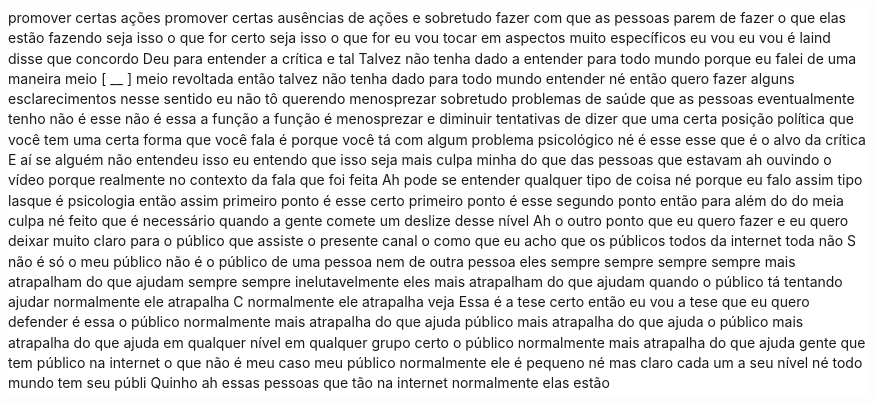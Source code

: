 promover certas
ações promover certas ausências de ações
e sobretudo fazer com que as pessoas
parem de fazer o que elas estão fazendo
seja isso o que for certo seja isso o
que
for eu vou tocar em aspectos muito
específicos eu vou eu vou
é laind disse que concordo Deu para
entender a crítica e tal Talvez não
tenha dado a entender para todo mundo
porque eu falei de uma maneira meio [ __ ]
meio revoltada então talvez não tenha
dado para todo mundo entender né então
quero fazer alguns esclarecimentos nesse
sentido eu não tô querendo menosprezar
sobretudo problemas de saúde que as
pessoas eventualmente tenho não é esse
não é essa a função a função
é menosprezar e diminuir tentativas de
dizer que uma certa posição política que
você tem uma certa forma que você fala é
porque você tá com algum problema
psicológico né é esse esse que é o alvo
da crítica E aí se alguém não entendeu
isso eu entendo que isso seja mais culpa
minha do que das pessoas que estavam
ah ouvindo o vídeo porque realmente no
contexto da fala
que foi feita Ah pode se entender
qualquer tipo de coisa né porque eu falo
assim tipo lasque é psicologia então
assim primeiro ponto é esse certo
primeiro ponto é esse segundo ponto
então para além do do meia culpa né
feito que é necessário quando a gente
comete um deslize desse nível
Ah o outro ponto que eu quero fazer
e eu quero deixar muito
claro para o público que assiste o
presente canal o como que eu acho que os
públicos todos da internet toda não S
não é só o meu público não é o público
de uma pessoa nem de outra pessoa eles
sempre sempre sempre sempre mais
atrapalham do que ajudam sempre sempre
inelutavelmente eles mais atrapalham do
que ajudam quando o público tá tentando
ajudar normalmente ele atrapalha C
normalmente ele atrapalha veja
Essa é a tese certo então eu vou a tese
que eu quero defender é essa o público
normalmente mais atrapalha do que ajuda
público mais atrapalha do que ajuda o
público mais atrapalha do que ajuda em
qualquer nível em qualquer grupo certo o
público normalmente mais atrapalha do
que
ajuda gente que tem público na internet
o que não é meu caso meu público
normalmente ele é pequeno né mas claro
cada um a seu nível né todo mundo tem
seu públi Quinho ah essas pessoas que
tão na internet normalmente elas estão